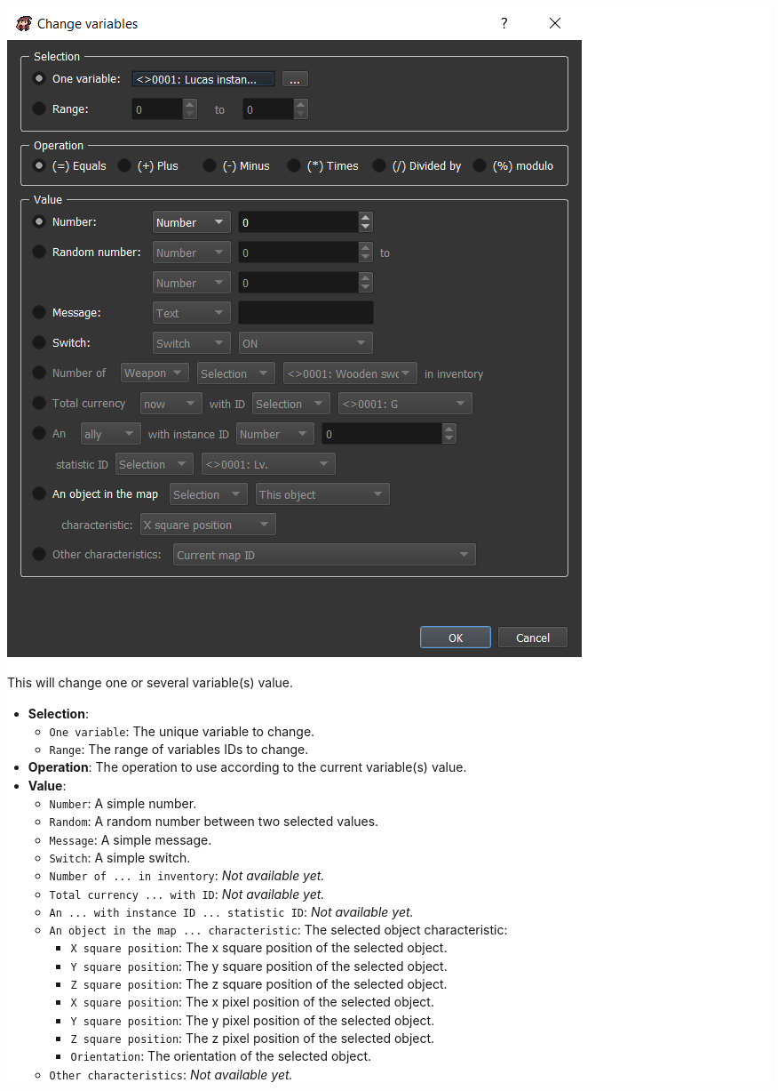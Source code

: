 ![Screenshot](img/command-change-variables.png)

This will change one or several variable(s) value.

* **Selection**:
	* `One variable`: The unique variable to change.
	* `Range`: The range of variables IDs to change.
* **Operation**: The operation to use according to the current variable(s) value.
* **Value**:
	* `Number`: A simple number.
	* `Random`: A random number between two selected values.
	* `Message`: A simple message.
	* `Switch`: A simple switch.
	* `Number of ... in inventory`: *Not available yet.*
	* `Total currency ... with ID`: *Not available yet.*
	* `An ... with instance ID ... statistic ID`: *Not available yet.*
	* `An object in the map ... characteristic`: The selected object characteristic:
		* `X square position`: The x square position of the selected object.
		* `Y square position`: The y square position of the selected object.
		* `Z square position`: The z square position of the selected object.
		* `X square position`: The x pixel position of the selected object.
		* `Y square position`: The y pixel position of the selected object.
		* `Z square position`: The z pixel position of the selected object.
		* `Orientation`: The orientation of the selected object.
	* `Other characteristics`: *Not available yet.*
